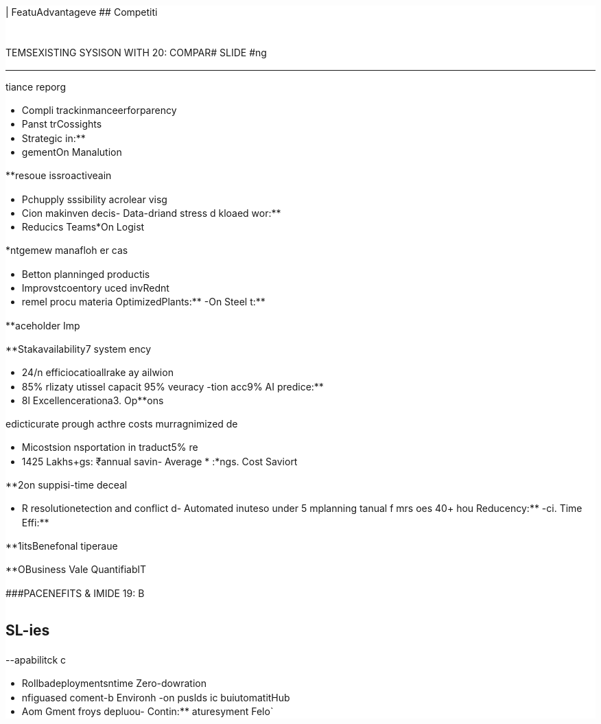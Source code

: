 | FeatuAdvantageve ## Competiti
#
TEMSEXISTING SYSISON WITH  20: COMPAR# SLIDE
#ng

---
tiance reporg
- Compli trackinmanceerforparency
- Panst trCossights
- Strategic in:**
- gementOn Manalution

**resoue  issroactiveain
- Pchupply  sssibility acrolear visg
- Cion makinven decis- Data-driand stress
d kloaed wor:**
- Reducics Teams*On Logist

*ntgemew manafloh er cas
- Betton planninged productis
- Improvstcoentory uced invRednt
- remel procu materia OptimizedPlants:**
-On Steel t:**

**aceholder Imp

**Stakavailability7 system ency
- 24/n efficiocatioallrake ay ailwion
- 85% rlizaty utissel capacit 95% veuracy
-tion acc9% AI predice:**
- 8l Excellencerationa3. Op**ons

edicticurate prough acthre costs murragnimized de
- Micostsion nsportation in traduct5% re
- 1425 Lakhs+gs: ₹annual savin- Average *
:*ngs. Cost Saviort

**2on suppisi-time deceal
- R resolutionetection and conflict d- Automated
inuteso under 5 mplanning tanual f mrs oes 40+ hou Reducency:**
-ci. Time Effi:**

**1itsBenefonal tiperaue

**OBusiness Vale  QuantifiablT

###PACENEFITS & IMIDE 19: B

## SL-ies

--apabilitck c
- Rollbadeploymentsntime Zero-dowration
- nfiguased coment-b Environh
-on puslds ic buiutomatitHub
- Aom Gment froys depluou- Contin:**
aturesyment Felo`
